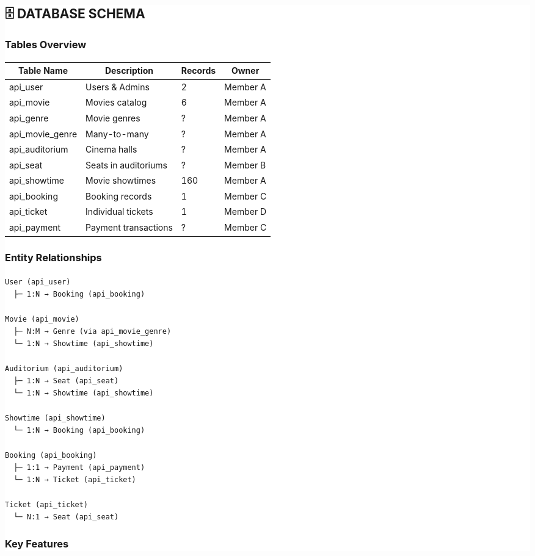 
## 🗄️ DATABASE SCHEMA

### Tables Overview

| Table Name       | Description           | Records | Owner    |
|------------------|-----------------------|---------|----------|
| api_user         | Users & Admins        | 2       | Member A |
| api_movie        | Movies catalog        | 6       | Member A |
| api_genre        | Movie genres          | ?       | Member A |
| api_movie_genre  | Many-to-many          | ?       | Member A |
| api_auditorium   | Cinema halls          | ?       | Member A |
| api_seat         | Seats in auditoriums  | ?       | Member B |
| api_showtime     | Movie showtimes       | 160     | Member A |
| api_booking      | Booking records       | 1       | Member C |
| api_ticket       | Individual tickets    | 1       | Member D |
| api_payment      | Payment transactions  | ?       | Member C |

### Entity Relationships

```
User (api_user)
  ├─ 1:N → Booking (api_booking)
  
Movie (api_movie)
  ├─ N:M → Genre (via api_movie_genre)
  └─ 1:N → Showtime (api_showtime)
  
Auditorium (api_auditorium)
  ├─ 1:N → Seat (api_seat)
  └─ 1:N → Showtime (api_showtime)
  
Showtime (api_showtime)
  └─ 1:N → Booking (api_booking)
  
Booking (api_booking)
  ├─ 1:1 → Payment (api_payment)
  └─ 1:N → Ticket (api_ticket)
  
Ticket (api_ticket)
  └─ N:1 → Seat (api_seat)
```

### Key Features
